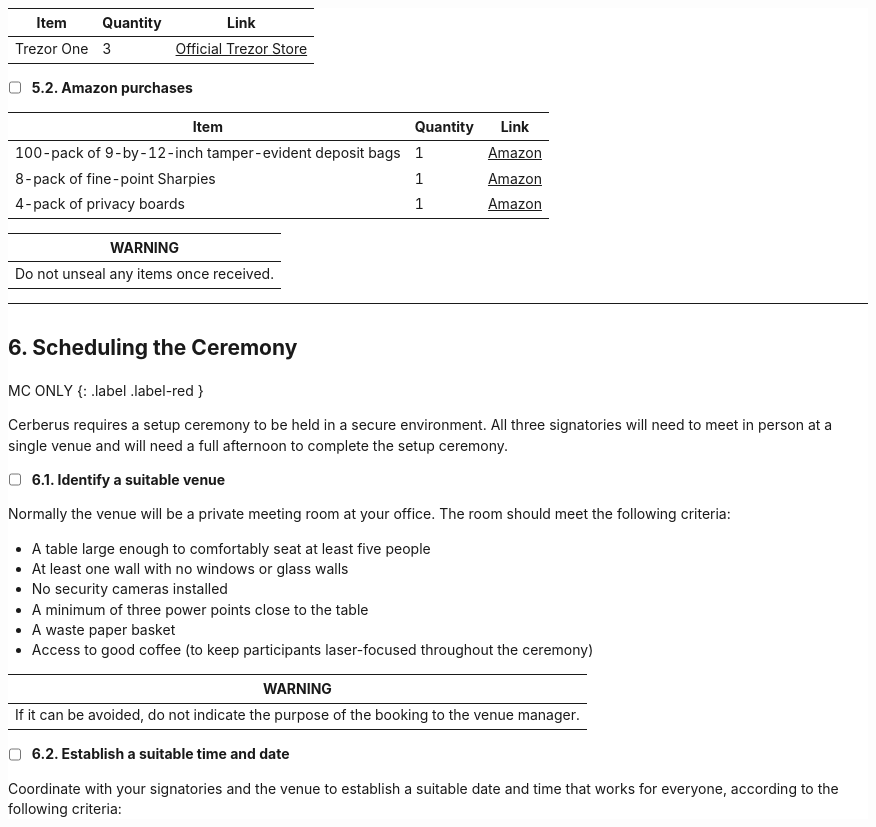 | Item | Quantity | Link | 
| - | - | - |
| Trezor One | 3 | [Official Trezor Store](https://shop.trezor.io/product/trezor-one-black)

* [ ] **5.2. Amazon purchases**

| Item | Quantity | Link | 
| - | - | - |
| 100-pack of 9-by-12-inch tamper-evident deposit bags | 1 | [Amazon](https://www.amazon.com/dp/B000J05F06/ref=cm_sw_em_r_mt_dp_U_caLbDbNDPW9NS) |
| 8-pack of fine-point Sharpies |  1 | [Amazon](https://www.amazon.com/Sharpie-Permanent-Markers-Fine-Pack/dp/B01MUR3GCC/) |
| 4-pack of privacy boards | 1 | [Amazon](https://www.amazon.com/Pacon-Privacy-Boards-Black-48/dp/B007AH7158/) |

| WARNING |
| - |
| Do not unseal any items once received. |

***

## 6. Scheduling the Ceremony

MC ONLY
{: .label .label-red }

Cerberus requires a setup ceremony to be held in a secure environment. All three signatories will need to meet in person at a single venue and will need a full afternoon to complete the setup ceremony.

* [ ] **6.1. Identify a suitable venue**

Normally the venue will be a private meeting room at your office. The room should meet the following criteria:

* A table large enough to comfortably seat at least five people 
* At least one wall with no windows or glass walls
* No security cameras installed
* A minimum of three power points close to the table
* A waste paper basket
* Access to good coffee (to keep participants laser-focused throughout the ceremony)

| WARNING |
| - |
| If it can be avoided, do not indicate the purpose of the booking to the venue manager. |

* [ ] **6.2. Establish a suitable time and date**

Coordinate with your signatories and the venue to establish a suitable date and time that works for everyone, according to the following criteria:
